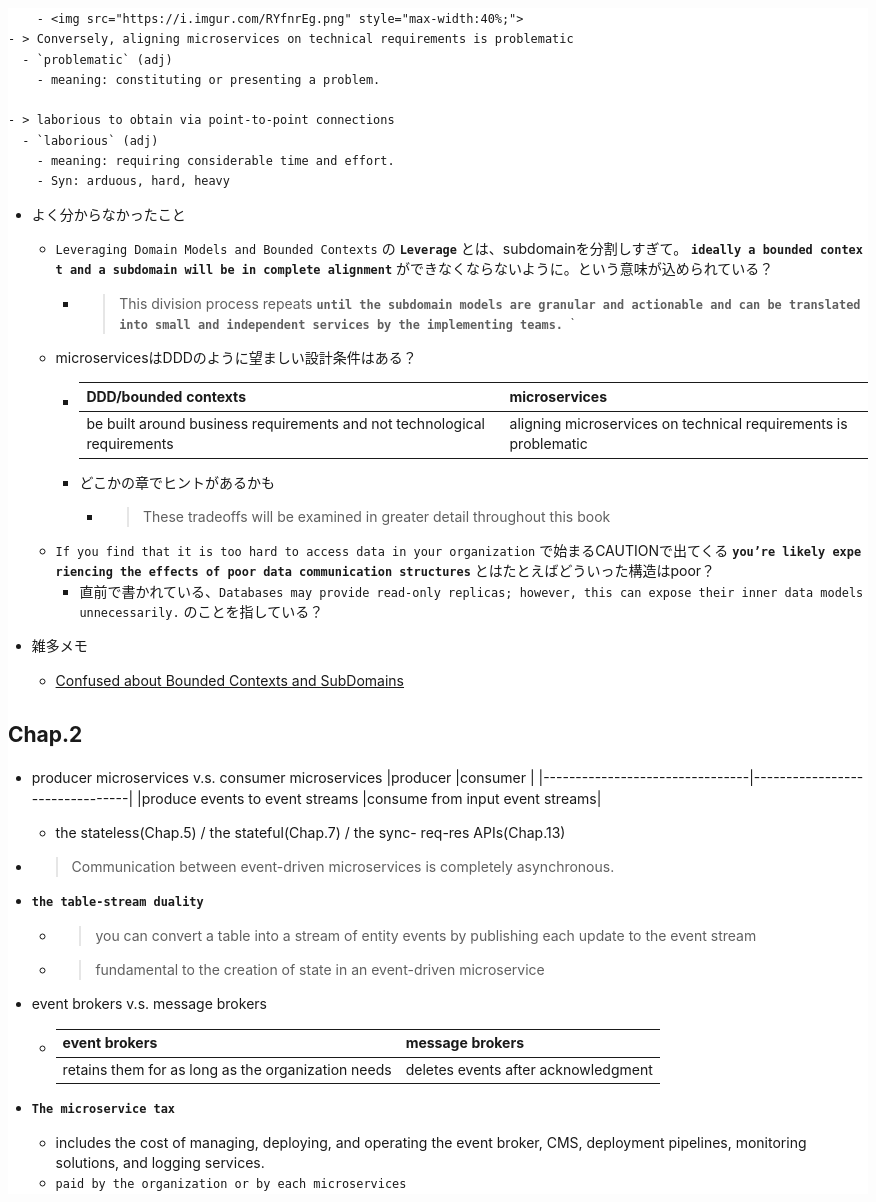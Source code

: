         - <img src="https://i.imgur.com/RYfnrEg.png" style="max-width:40%;">
    - > Conversely, aligning microservices on technical requirements is problematic
      - `problematic` (adj)
        - meaning: constituting or presenting a problem. 

    - > laborious to obtain via point-to-point connections
      - `laborious` (adj)
        - meaning: requiring considerable time and effort.
        - Syn: arduous, hard, heavy

  - よく分からなかったこと
    - `Leveraging Domain Models and Bounded Contexts` の **`Leverage`** とは、subdomainを分割しすぎて。 **`ideally a bounded context and a subdomain will be in complete alignment`** ができなくならないように。という意味が込められている？
      - > This division process repeats **`until the subdomain models are granular and actionable and can be translated into small and independent services by the implementing teams. `**`
    - microservicesはDDDのように望ましい設計条件はある？
      - |DDD/bounded contexts | microservices |
        |---------------------|---------------|
        |be built around business requirements and not technological requirements | aligning microservices on technical requirements is problematic | 
      - どこかの章でヒントがあるかも
        - > These tradeoffs will be examined in greater detail throughout this book
    - `If you find that it is too hard to access data in your organization` で始まるCAUTIONで出てくる **`you’re likely experiencing the effects of poor data communication structures`** とはたとえばどういった構造はpoor？
      - 直前で書かれている、`Databases may provide read-only replicas; however, this can expose their inner data models unnecessarily.` のことを指している？


  - 雑多メモ
    - [Confused about Bounded Contexts and SubDomains](https://stackoverflow.com/questions/18625576/confused-about-bounded-contexts-and-subdomains)


## Chap.2
  - producer microservices v.s. consumer microservices 
    |producer                        |consumer                        |
    |--------------------------------|--------------------------------|
    |produce events to event streams |consume from input event streams|
    - the stateless(Chap.5) / the stateful(Chap.7) / the sync- req-res APIs(Chap.13)
  - > Communication between event-driven microservices is completely asynchronous.
  - **`the table-stream duality`**
    - > you can convert a table into a stream of entity events by publishing each update to the event stream
    - > fundamental to the creation of state in an event-driven microservice
  - event brokers v.s. message brokers
    - |event brokers |message brokers |
      |--------------|----------------|
      |retains them for as long as the organization needs |deletes events after acknowledgment

  - **`The microservice tax`**
    - includes the cost of managing, deploying, and operating the event broker, CMS, deployment pipelines, monitoring solutions, and logging services.
    - `paid by the organization or by each microservices`
